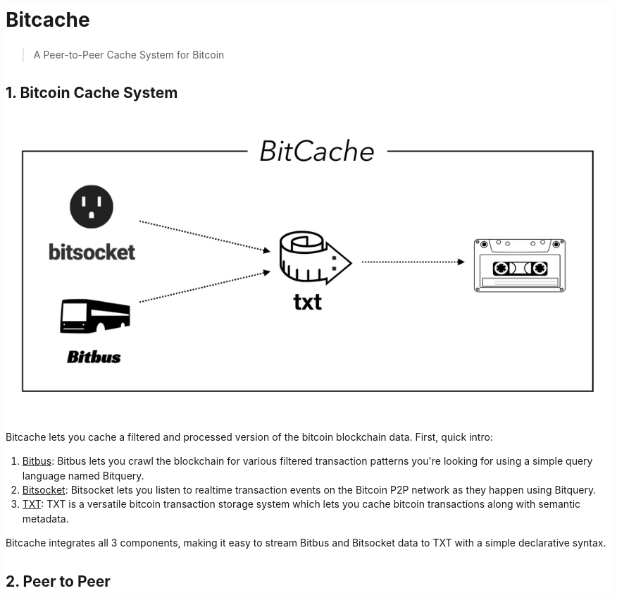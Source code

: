 # Bitcache

> A Peer-to-Peer Cache System for Bitcoin

## 1. Bitcoin Cache System

![flow](flow.png)

Bitcache lets you cache a filtered and processed version of the bitcoin blockchain data. First, quick intro:

1. [Bitbus](https://bitbus.network): Bitbus lets you crawl the blockchain for various filtered transaction patterns you're looking for using a simple query language named Bitquery.
2. [Bitsocket](https://bitsocket.network): Bitsocket lets you listen to realtime transaction events on the Bitcoin P2P network as they happen using Bitquery.
3. [TXT](https://txt.network): TXT is a versatile bitcoin transaction storage system which lets you cache bitcoin transactions along with semantic metadata.

Bitcache integrates all 3 components, making it easy to stream Bitbus and Bitsocket data to TXT with a simple declarative syntax.

## 2. Peer to Peer

